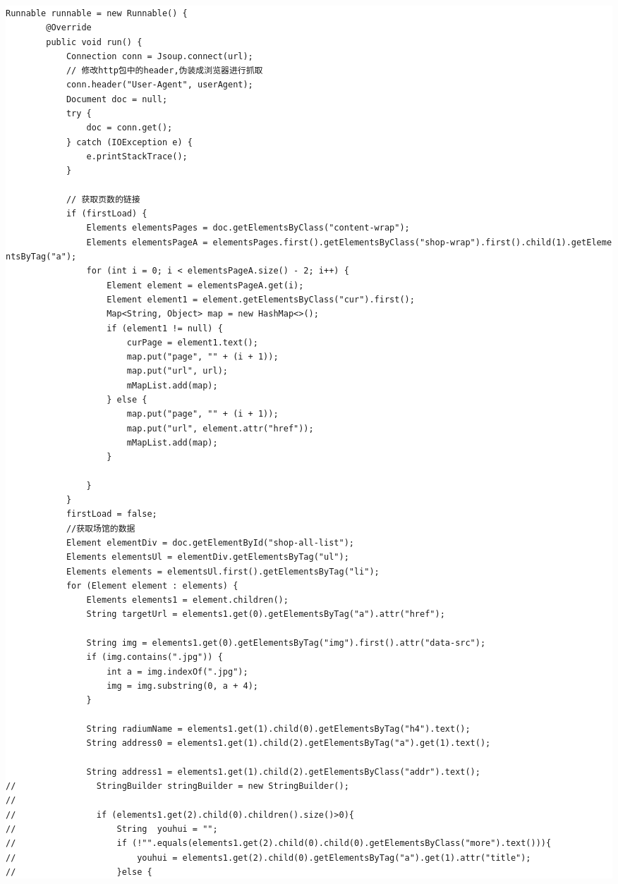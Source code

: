 ```
Runnable runnable = new Runnable() {
        @Override
        public void run() {
            Connection conn = Jsoup.connect(url);
            // 修改http包中的header,伪装成浏览器进行抓取
            conn.header("User-Agent", userAgent);
            Document doc = null;
            try {
                doc = conn.get();
            } catch (IOException e) {
                e.printStackTrace();
            }

            // 获取页数的链接
            if (firstLoad) {
                Elements elementsPages = doc.getElementsByClass("content-wrap");
                Elements elementsPageA = elementsPages.first().getElementsByClass("shop-wrap").first().child(1).getElementsByTag("a");
                for (int i = 0; i < elementsPageA.size() - 2; i++) {
                    Element element = elementsPageA.get(i);
                    Element element1 = element.getElementsByClass("cur").first();
                    Map<String, Object> map = new HashMap<>();
                    if (element1 != null) {
                        curPage = element1.text();
                        map.put("page", "" + (i + 1));
                        map.put("url", url);
                        mMapList.add(map);
                    } else {
                        map.put("page", "" + (i + 1));
                        map.put("url", element.attr("href"));
                        mMapList.add(map);
                    }

                }
            }
            firstLoad = false;
            //获取场馆的数据
            Element elementDiv = doc.getElementById("shop-all-list");
            Elements elementsUl = elementDiv.getElementsByTag("ul");
            Elements elements = elementsUl.first().getElementsByTag("li");
            for (Element element : elements) {
                Elements elements1 = element.children();
                String targetUrl = elements1.get(0).getElementsByTag("a").attr("href");

                String img = elements1.get(0).getElementsByTag("img").first().attr("data-src");
                if (img.contains(".jpg")) {
                    int a = img.indexOf(".jpg");
                    img = img.substring(0, a + 4);
                }

                String radiumName = elements1.get(1).child(0).getElementsByTag("h4").text();
                String address0 = elements1.get(1).child(2).getElementsByTag("a").get(1).text();

                String address1 = elements1.get(1).child(2).getElementsByClass("addr").text();
//                StringBuilder stringBuilder = new StringBuilder();
//
//                if (elements1.get(2).child(0).children().size()>0){
//                    String  youhui = "";
//                    if (!"".equals(elements1.get(2).child(0).child(0).getElementsByClass("more").text())){
//                        youhui = elements1.get(2).child(0).getElementsByTag("a").get(1).attr("title");
//                    }else {
```